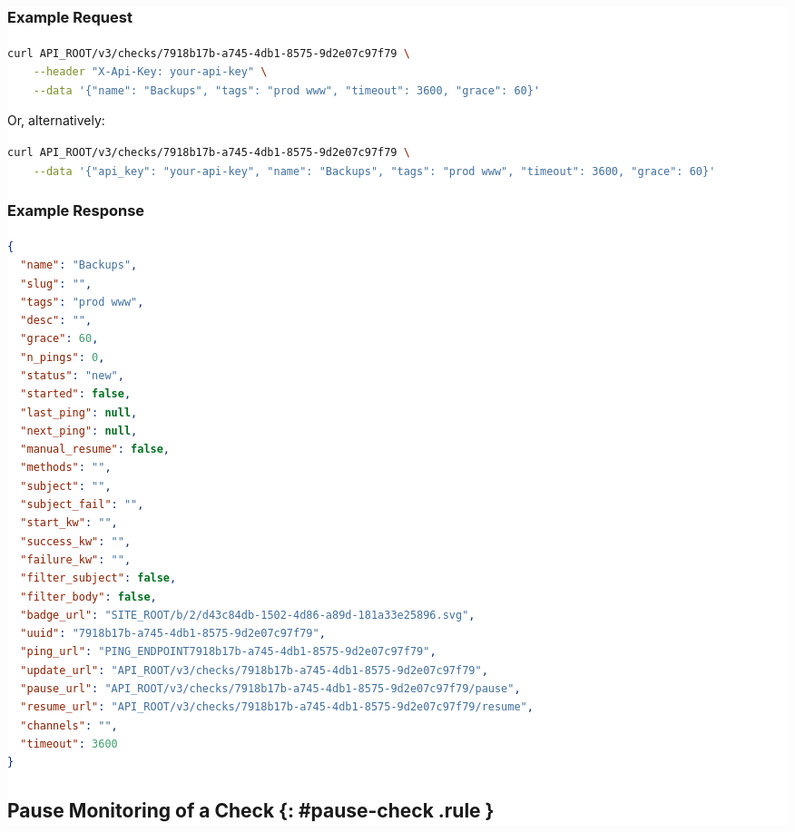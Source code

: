
### Example Request

```bash
curl API_ROOT/v3/checks/7918b17b-a745-4db1-8575-9d2e07c97f79 \
    --header "X-Api-Key: your-api-key" \
    --data '{"name": "Backups", "tags": "prod www", "timeout": 3600, "grace": 60}'
```

Or, alternatively:

```bash
curl API_ROOT/v3/checks/7918b17b-a745-4db1-8575-9d2e07c97f79 \
    --data '{"api_key": "your-api-key", "name": "Backups", "tags": "prod www", "timeout": 3600, "grace": 60}'
```

### Example Response

```json
{
  "name": "Backups",
  "slug": "",
  "tags": "prod www",
  "desc": "",
  "grace": 60,
  "n_pings": 0,
  "status": "new",
  "started": false,
  "last_ping": null,
  "next_ping": null,
  "manual_resume": false,
  "methods": "",
  "subject": "",
  "subject_fail": "",
  "start_kw": "",
  "success_kw": "",
  "failure_kw": "",
  "filter_subject": false,
  "filter_body": false,
  "badge_url": "SITE_ROOT/b/2/d43c84db-1502-4d86-a89d-181a33e25896.svg",
  "uuid": "7918b17b-a745-4db1-8575-9d2e07c97f79",
  "ping_url": "PING_ENDPOINT7918b17b-a745-4db1-8575-9d2e07c97f79",
  "update_url": "API_ROOT/v3/checks/7918b17b-a745-4db1-8575-9d2e07c97f79",
  "pause_url": "API_ROOT/v3/checks/7918b17b-a745-4db1-8575-9d2e07c97f79/pause",
  "resume_url": "API_ROOT/v3/checks/7918b17b-a745-4db1-8575-9d2e07c97f79/resume",
  "channels": "",
  "timeout": 3600
}
```

## Pause Monitoring of a Check {: #pause-check .rule }

